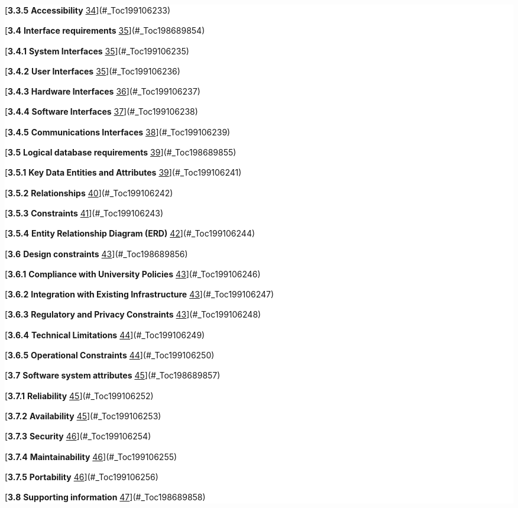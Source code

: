 [**3.3.5** **Accessibility** [34](#_Toc199106233)](#_Toc199106233)

[**3.4** **Interface requirements**
[35](#_Toc198689854)](#_Toc198689854)

[**3.4.1** **System Interfaces** [35](#_Toc199106235)](#_Toc199106235)

[**3.4.2** **User Interfaces** [35](#_Toc199106236)](#_Toc199106236)

[**3.4.3** **Hardware Interfaces** [36](#_Toc199106237)](#_Toc199106237)

[**3.4.4** **Software Interfaces** [37](#_Toc199106238)](#_Toc199106238)

[**3.4.5** **Communications Interfaces**
[38](#_Toc199106239)](#_Toc199106239)

[**3.5** **Logical database requirements**
[39](#_Toc198689855)](#_Toc198689855)

[**3.5.1** **Key Data Entities and Attributes**
[39](#_Toc199106241)](#_Toc199106241)

[**3.5.2** **Relationships** [40](#_Toc199106242)](#_Toc199106242)

[**3.5.3** **Constraints** [41](#_Toc199106243)](#_Toc199106243)

[**3.5.4** **Entity Relationship Diagram (ERD)**
[42](#_Toc199106244)](#_Toc199106244)

[**3.6** **Design constraints** [43](#_Toc198689856)](#_Toc198689856)

[**3.6.1** **Compliance with University Policies**
[43](#_Toc199106246)](#_Toc199106246)

[**3.6.2** **Integration with Existing Infrastructure**
[43](#_Toc199106247)](#_Toc199106247)

[**3.6.3** **Regulatory and Privacy Constraints**
[43](#_Toc199106248)](#_Toc199106248)

[**3.6.4** **Technical Limitations**
[44](#_Toc199106249)](#_Toc199106249)

[**3.6.5** **Operational Constraints**
[44](#_Toc199106250)](#_Toc199106250)

[**3.7** **Software system attributes**
[45](#_Toc198689857)](#_Toc198689857)

[**3.7.1** **Reliability** [45](#_Toc199106252)](#_Toc199106252)

[**3.7.2** **Availability** [45](#_Toc199106253)](#_Toc199106253)

[**3.7.3** **Security** [46](#_Toc199106254)](#_Toc199106254)

[**3.7.4** **Maintainability** [46](#_Toc199106255)](#_Toc199106255)

[**3.7.5** **Portability** [46](#_Toc199106256)](#_Toc199106256)

[**3.8** **Supporting information**
[47](#_Toc198689858)](#_Toc198689858)
